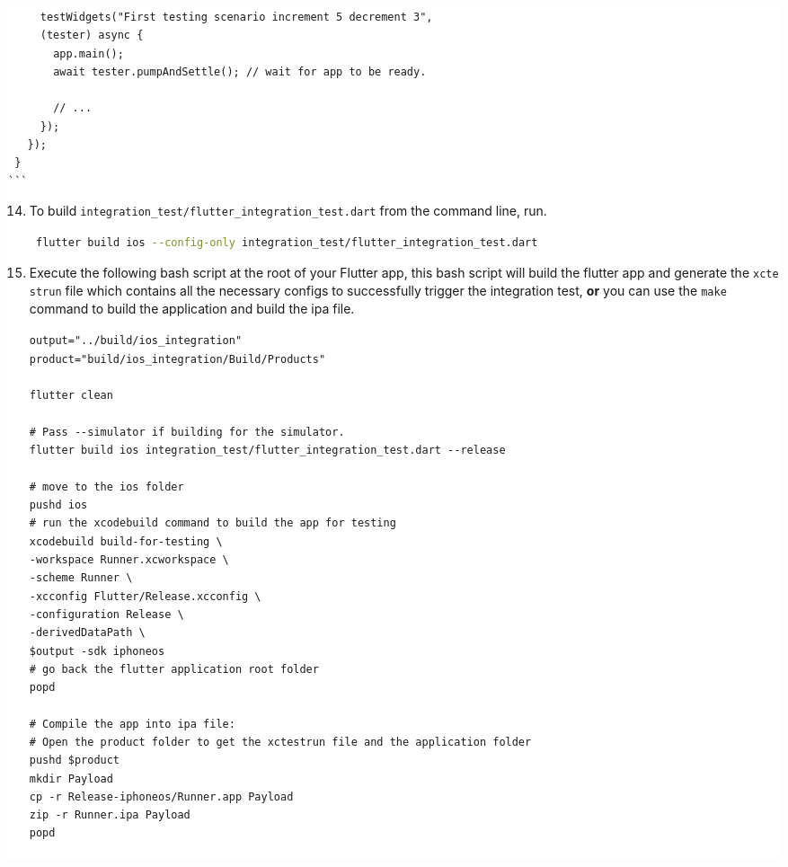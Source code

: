          testWidgets("First testing scenario increment 5 decrement 3", 
         (tester) async {
           app.main();
           await tester.pumpAndSettle(); // wait for app to be ready. 
          
           // ...
         });
       });
     }
    ```
14. To build `integration_test/flutter_integration_test.dart` from the command line, run.
    ```bash title="Terminal Command"
     flutter build ios --config-only integration_test/flutter_integration_test.dart
    ```
15. Execute the following bash script at the root of your Flutter app, this bash script will build the flutter app and generate
    the `xctestrun` file which contains all the necessary configs to successfully trigger the integration test, **or** you can use the `make` command to build the application and build the ipa file.
    ```shell
    output="../build/ios_integration"
    product="build/ios_integration/Build/Products"
    
    flutter clean
    
    # Pass --simulator if building for the simulator.
    flutter build ios integration_test/flutter_integration_test.dart --release
    
    # move to the ios folder
    pushd ios
    # run the xcodebuild command to build the app for testing 
    xcodebuild build-for-testing \
    -workspace Runner.xcworkspace \
    -scheme Runner \
    -xcconfig Flutter/Release.xcconfig \
    -configuration Release \
    -derivedDataPath \
    $output -sdk iphoneos
    # go back the flutter application root folder
    popd
    
    # Compile the app into ipa file:
    # Open the product folder to get the xctestrun file and the application folder 
    pushd $product
    mkdir Payload
    cp -r Release-iphoneos/Runner.app Payload
    zip -r Runner.ipa Payload
    popd
    